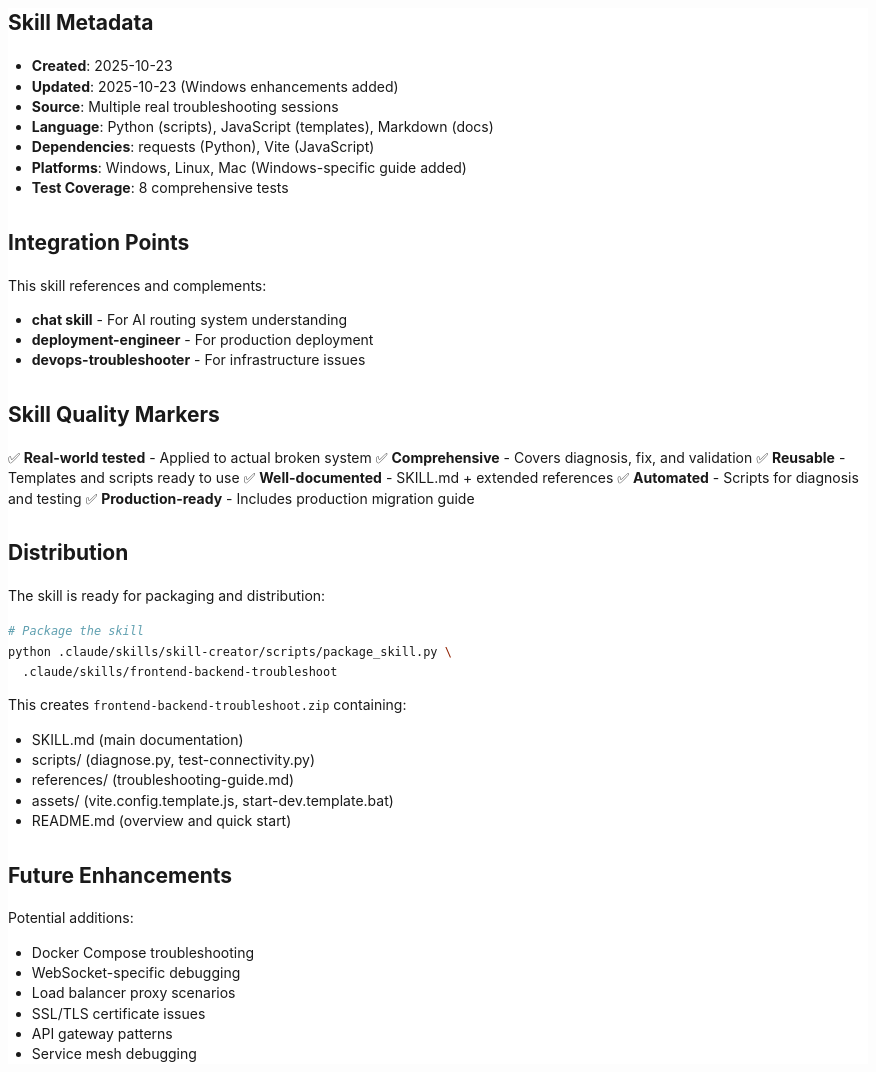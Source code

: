## Skill Metadata

- **Created**: 2025-10-23
- **Updated**: 2025-10-23 (Windows enhancements added)
- **Source**: Multiple real troubleshooting sessions
- **Language**: Python (scripts), JavaScript (templates), Markdown (docs)
- **Dependencies**: requests (Python), Vite (JavaScript)
- **Platforms**: Windows, Linux, Mac (Windows-specific guide added)
- **Test Coverage**: 8 comprehensive tests

## Integration Points

This skill references and complements:
- **chat skill** - For AI routing system understanding
- **deployment-engineer** - For production deployment
- **devops-troubleshooter** - For infrastructure issues

## Skill Quality Markers

✅ **Real-world tested** - Applied to actual broken system
✅ **Comprehensive** - Covers diagnosis, fix, and validation
✅ **Reusable** - Templates and scripts ready to use
✅ **Well-documented** - SKILL.md + extended references
✅ **Automated** - Scripts for diagnosis and testing
✅ **Production-ready** - Includes production migration guide

## Distribution

The skill is ready for packaging and distribution:

```bash
# Package the skill
python .claude/skills/skill-creator/scripts/package_skill.py \
  .claude/skills/frontend-backend-troubleshoot
```

This creates `frontend-backend-troubleshoot.zip` containing:
- SKILL.md (main documentation)
- scripts/ (diagnose.py, test-connectivity.py)
- references/ (troubleshooting-guide.md)
- assets/ (vite.config.template.js, start-dev.template.bat)
- README.md (overview and quick start)

## Future Enhancements

Potential additions:
- Docker Compose troubleshooting
- WebSocket-specific debugging
- Load balancer proxy scenarios
- SSL/TLS certificate issues
- API gateway patterns
- Service mesh debugging
